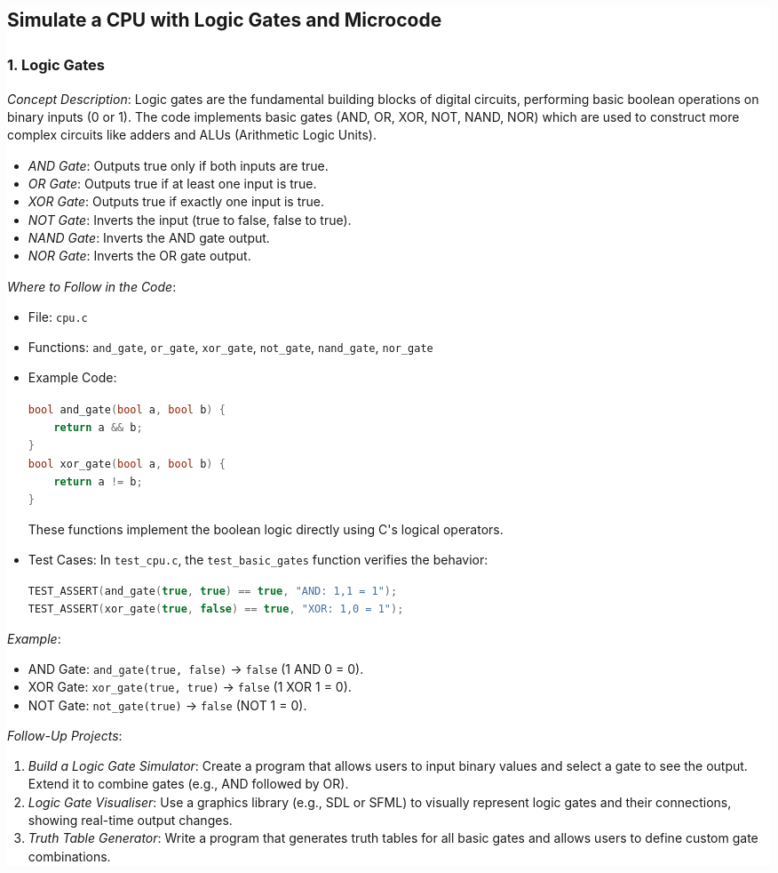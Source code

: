 
## Simulate a CPU with Logic Gates and Microcode


### 1. Logic Gates

*Concept Description*:
Logic gates are the fundamental building blocks of digital circuits, performing
basic boolean operations on binary inputs (0 or 1). The code implements basic gates
(AND, OR, XOR, NOT, NAND, NOR) which are used to construct more complex circuits
like adders and ALUs (Arithmetic Logic Units).

- *AND Gate*: Outputs true only if both inputs are true.
- *OR Gate*: Outputs true if at least one input is true.
- *XOR Gate*: Outputs true if exactly one input is true.
- *NOT Gate*: Inverts the input (true to false, false to true).
- *NAND Gate*: Inverts the AND gate output.
- *NOR Gate*: Inverts the OR gate output.

*Where to Follow in the Code*:
- File: `cpu.c`
- Functions: `and_gate`, `or_gate`, `xor_gate`, `not_gate`, `nand_gate`, `nor_gate`
- Example Code:
  ```c
  bool and_gate(bool a, bool b) {
      return a && b;
  }
  bool xor_gate(bool a, bool b) {
      return a != b;
  }
  ```
  These functions implement the boolean logic directly using C's logical operators.

- Test Cases: In `test_cpu.c`, the `test_basic_gates` function verifies the behavior:
  ```c
  TEST_ASSERT(and_gate(true, true) == true, "AND: 1,1 = 1");
  TEST_ASSERT(xor_gate(true, false) == true, "XOR: 1,0 = 1");
  ```

*Example*:
- AND Gate: `and_gate(true, false)` → `false` (1 AND 0 = 0).
- XOR Gate: `xor_gate(true, true)` → `false` (1 XOR 1 = 0).
- NOT Gate: `not_gate(true)` → `false` (NOT 1 = 0).

*Follow-Up Projects*:
1. *Build a Logic Gate Simulator*: Create a program that allows users to input binary
   values and select a gate to see the output. Extend it to combine gates (e.g., AND
   followed by OR).
2. *Logic Gate Visualiser*: Use a graphics library (e.g., SDL or SFML) to visually
   represent logic gates and their connections, showing real-time output changes.
3. *Truth Table Generator*: Write a program that generates truth tables for all basic
   gates and allows users to define custom gate combinations.


